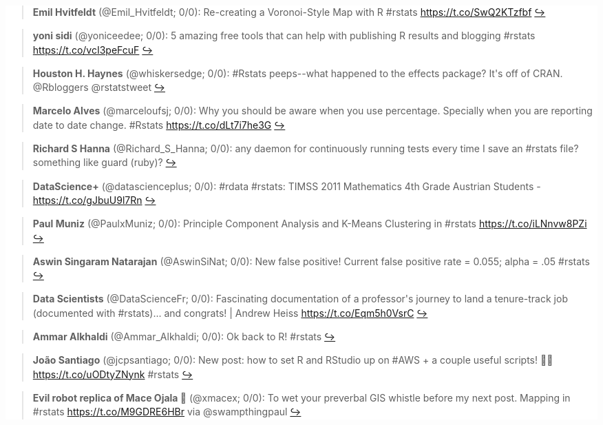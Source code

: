 > **Emil Hvitfeldt** (@Emil_Hvitfeldt; 0/0): Re-creating a Voronoi-Style Map with R #rstats https://t.co/SwQ2KTzfbf  [&#8618;](https://twitter.com/dataandme/status/1076542629666582530)




> **yoni sidi** (@yoniceedee; 0/0): 5 amazing free tools that can help with publishing R results and blogging #rstats https://t.co/vcI3peFcuF  [&#8618;](https://twitter.com/dataandme/status/1076582765536182273)




> **Houston H. Haynes** (@whiskersedge; 0/0): #Rstats peeps--what happened to the effects package? It's off of CRAN. @Rbloggers @rstatstweet  [&#8618;](https://twitter.com/dataandme/status/1076580362254536710)




> **Marcelo Alves** (@marceloufsj; 0/0): Why you should be aware when you use percentage.
Specially when you are reporting date to date change.
#Rstats https://t.co/dLt7i7he3G  [&#8618;](https://twitter.com/dataandme/status/1076575690361921540)




> **Richard S Hanna** (@Richard_S_Hanna; 0/0): any daemon for continuously running tests every time I save an #rstats file? something like guard (ruby)?  [&#8618;](https://twitter.com/dataandme/status/1076556959481032704)




> **DataScience+** (@datascienceplus; 0/0): #rdata #rstats: TIMSS 2011 Mathematics 4th Grade Austrian Students - https://t.co/gJbuU9l7Rn  [&#8618;](https://twitter.com/dataandme/status/1076553810057793537)




> **Paul Muniz** (@PaulxMuniz; 0/0): Principle Component Analysis and K-Means Clustering  in #rstats https://t.co/iLNnvw8PZi  [&#8618;](https://twitter.com/dataandme/status/1076525526951579649)




> **Aswin Singaram Natarajan** (@AswinSiNat; 0/0): New false positive! Current false positive rate = 0.055; alpha = .05 #rstats  [&#8618;](https://twitter.com/dataandme/status/1076522779250475009)




> **Data Scientists** (@DataScienceFr; 0/0): Fascinating documentation of a professor's journey to land a tenure-track job (documented with #rstats)... and congrats! | Andrew Heiss https://t.co/Eqm5h0VsrC  [&#8618;](https://twitter.com/dataandme/status/1076503001567817728)




> **Ammar Alkhaldi** (@Ammar_Alkhaldi; 0/0): Ok back to R! #rstats  [&#8618;](https://twitter.com/dataandme/status/1076490715528613888)




> **João Santiago** (@jcpsantiago; 0/0): New post: how to set R and RStudio up on #AWS  + a couple useful scripts! 👨‍💻
https://t.co/uODtyZNynk
#rstats  [&#8618;](https://twitter.com/dataandme/status/1076488764208398339)




> **Evil robot replica of Mace Ojala 👾** (@xmacex; 0/0): To wet your preverbal GIS whistle before my next post. Mapping in #rstats  https://t.co/M9GDRE6HBr via @swampthingpaul  [&#8618;](https://twitter.com/dataandme/status/1076467131561230337)




